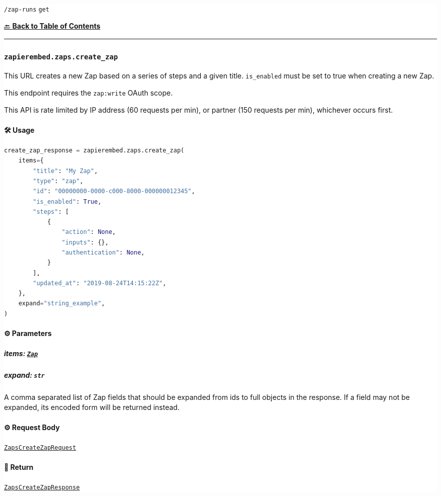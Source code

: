 `/zap-runs` `get`

[🔙 **Back to Table of Contents**](#table-of-contents)

---

### `zapierembed.zaps.create_zap`<a id="zapierembedzapscreate_zap"></a>

This URL creates a new Zap based on a series of steps and a given title. `is_enabled` must be set to true when creating a new Zap.

This endpoint requires the `zap:write` OAuth scope.

This API is rate limited by IP address (60 requests per min), or partner (150 requests per min), whichever occurs first.

#### 🛠️ Usage<a id="🛠️-usage"></a>

```python
create_zap_response = zapierembed.zaps.create_zap(
    items={
        "title": "My Zap",
        "type": "zap",
        "id": "00000000-0000-c000-8000-000000012345",
        "is_enabled": True,
        "steps": [
            {
                "action": None,
                "inputs": {},
                "authentication": None,
            }
        ],
        "updated_at": "2019-08-24T14:15:22Z",
    },
    expand="string_example",
)
```

#### ⚙️ Parameters<a id="⚙️-parameters"></a>

##### items: [`Zap`](./zapier_embed_python_sdk/type/zap.py)<a id="items-zapzapier_embed_python_sdktypezappy"></a>


##### expand: `str`<a id="expand-str"></a>

A comma separated list of Zap fields that should be expanded from ids to full objects in the response. If a field may not be expanded, its encoded form will be returned instead.

#### ⚙️ Request Body<a id="⚙️-request-body"></a>

[`ZapsCreateZapRequest`](./zapier_embed_python_sdk/type/zaps_create_zap_request.py)
#### 🔄 Return<a id="🔄-return"></a>

[`ZapsCreateZapResponse`](./zapier_embed_python_sdk/pydantic/zaps_create_zap_response.py)

